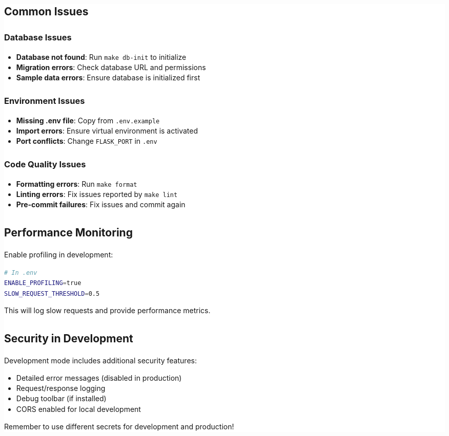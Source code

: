 ## Common Issues

### Database Issues
- **Database not found**: Run `make db-init` to initialize
- **Migration errors**: Check database URL and permissions
- **Sample data errors**: Ensure database is initialized first

### Environment Issues
- **Missing .env file**: Copy from `.env.example`
- **Import errors**: Ensure virtual environment is activated
- **Port conflicts**: Change `FLASK_PORT` in `.env`

### Code Quality Issues
- **Formatting errors**: Run `make format`
- **Linting errors**: Fix issues reported by `make lint`
- **Pre-commit failures**: Fix issues and commit again

## Performance Monitoring

Enable profiling in development:
```bash
# In .env
ENABLE_PROFILING=true
SLOW_REQUEST_THRESHOLD=0.5
```

This will log slow requests and provide performance metrics.

## Security in Development

Development mode includes additional security features:
- Detailed error messages (disabled in production)
- Request/response logging
- Debug toolbar (if installed)
- CORS enabled for local development

Remember to use different secrets for development and production!
